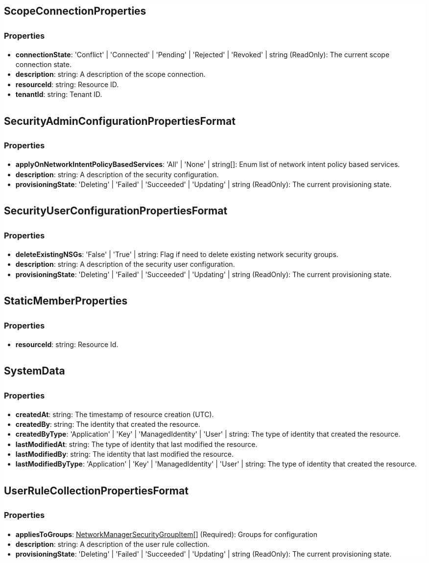 ## ScopeConnectionProperties
### Properties
* **connectionState**: 'Conflict' | 'Connected' | 'Pending' | 'Rejected' | 'Revoked' | string (ReadOnly): The current scope connection state.
* **description**: string: A description of the scope connection.
* **resourceId**: string: Resource ID.
* **tenantId**: string: Tenant ID.

## SecurityAdminConfigurationPropertiesFormat
### Properties
* **applyOnNetworkIntentPolicyBasedServices**: 'All' | 'None' | string[]: Enum list of network intent policy based services.
* **description**: string: A description of the security configuration.
* **provisioningState**: 'Deleting' | 'Failed' | 'Succeeded' | 'Updating' | string (ReadOnly): The current provisioning state.

## SecurityUserConfigurationPropertiesFormat
### Properties
* **deleteExistingNSGs**: 'False' | 'True' | string: Flag if need to delete existing network security groups.
* **description**: string: A description of the security user configuration.
* **provisioningState**: 'Deleting' | 'Failed' | 'Succeeded' | 'Updating' | string (ReadOnly): The current provisioning state.

## StaticMemberProperties
### Properties
* **resourceId**: string: Resource Id.

## SystemData
### Properties
* **createdAt**: string: The timestamp of resource creation (UTC).
* **createdBy**: string: The identity that created the resource.
* **createdByType**: 'Application' | 'Key' | 'ManagedIdentity' | 'User' | string: The type of identity that created the resource.
* **lastModifiedAt**: string: The type of identity that last modified the resource.
* **lastModifiedBy**: string: The identity that last modified the resource.
* **lastModifiedByType**: 'Application' | 'Key' | 'ManagedIdentity' | 'User' | string: The type of identity that created the resource.

## UserRuleCollectionPropertiesFormat
### Properties
* **appliesToGroups**: [NetworkManagerSecurityGroupItem](#networkmanagersecuritygroupitem)[] (Required): Groups for configuration
* **description**: string: A description of the user rule collection.
* **provisioningState**: 'Deleting' | 'Failed' | 'Succeeded' | 'Updating' | string (ReadOnly): The current provisioning state.
